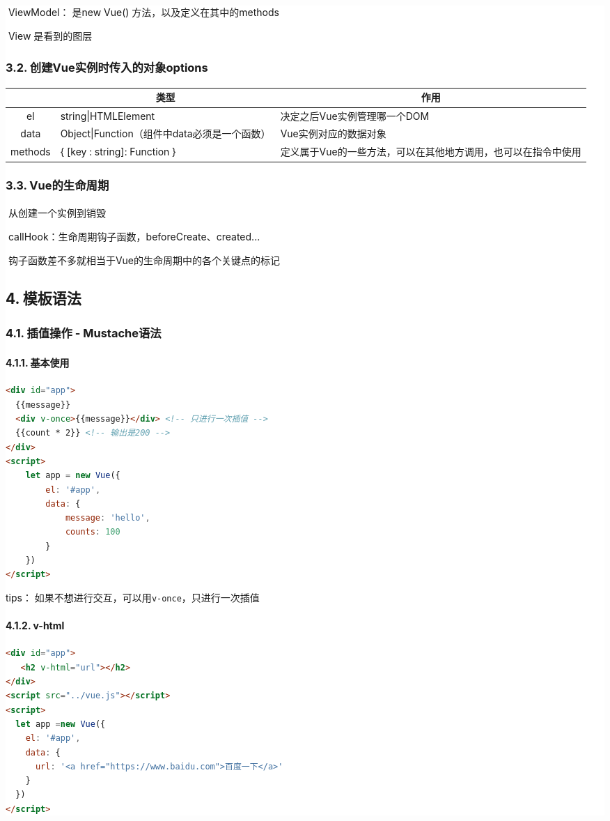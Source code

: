 ​		ViewModel： 是new Vue() 方法，以及定义在其中的methods

​		View 是看到的图层

### 	3.2. 创建Vue实例时传入的对象options

|         | 类型                                         | 作用                                                         |
| :-----: | -------------------------------------------- | ------------------------------------------------------------ |
|   el    | string\|HTMLElement                          | 决定之后Vue实例管理哪一个DOM                                 |
|  data   | Object\|Function（组件中data必须是一个函数） | Vue实例对应的数据对象                                        |
| methods | { [key : string]: Function  }                | 定义属于Vue的一些方法，可以在其他地方调用，也可以在指令中使用 |

### 	3.3. Vue的生命周期

​		从创建一个实例到销毁

​		callHook：生命周期钩子函数，beforeCreate、created...

​		钩子函数差不多就相当于Vue的生命周期中的各个关键点的标记

## 4. 模板语法

### 		4.1. 插值操作 - Mustache语法

#### 		4.1.1. 基本使用

```html
<div id="app">
  {{message}}
  <div v-once>{{message}}</div> <!-- 只进行一次插值 -->
  {{count * 2}} <!-- 输出是200 -->
</div>
<script>
	let app = new Vue({
        el: '#app',
        data: {
          	message: 'hello',
            counts: 100
        }
    })
</script>
```

tips： 如果不想进行交互，可以用`v-once`，只进行一次插值

#### 		4.1.2. v-html

```html
<div id="app">
   <h2 v-html="url"></h2>
</div>
<script src="../vue.js"></script>
<script>
  let app =new Vue({
    el: '#app',
    data: {
      url: '<a href="https://www.baidu.com">百度一下</a>'
    }
  })
</script>
```
